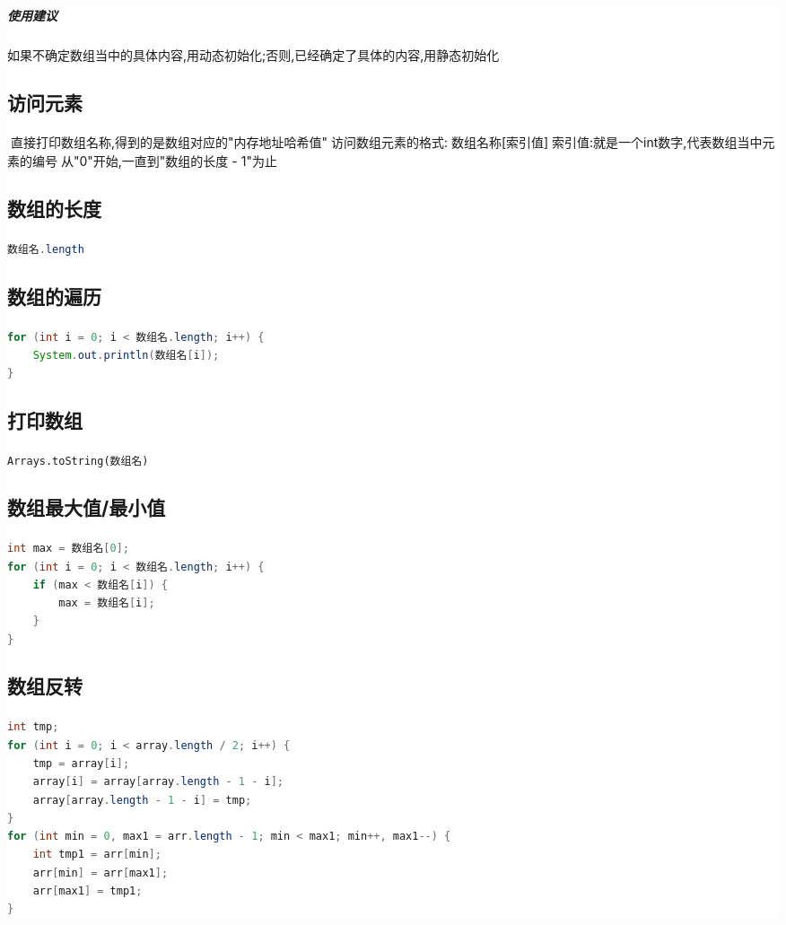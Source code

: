 ##### 使用建议

​									如果不确定数组当中的具体内容,用动态初始化;否则,已经确定了具体的内容,用静态初始化

## 访问元素

​					直接打印数组名称,得到的是数组对应的"内存地址哈希值"
​								访问数组元素的格式:	数组名称[索引值]
​										索引值:就是一个int数字,代表数组当中元素的编号
​										从"0"开始,一直到"数组的长度 - 1"为止

## 数组的长度

```java
数组名.length
```

## 数组的遍历

```java
for (int i = 0; i < 数组名.length; i++) {
    System.out.println(数组名[i]);
}
```

## 打印数组

```
Arrays.toString(数组名)
```

## 数组最大值/最小值

```java
int max = 数组名[0];
for (int i = 0; i < 数组名.length; i++) {
    if (max < 数组名[i]) {
        max = 数组名[i];
    }
}
```

## 数组反转

```java
int tmp;
for (int i = 0; i < array.length / 2; i++) {
    tmp = array[i];
    array[i] = array[array.length - 1 - i];
    array[array.length - 1 - i] = tmp;
}
for (int min = 0, max1 = arr.length - 1; min < max1; min++, max1--) {
    int tmp1 = arr[min];
    arr[min] = arr[max1];
    arr[max1] = tmp1;
}
```
